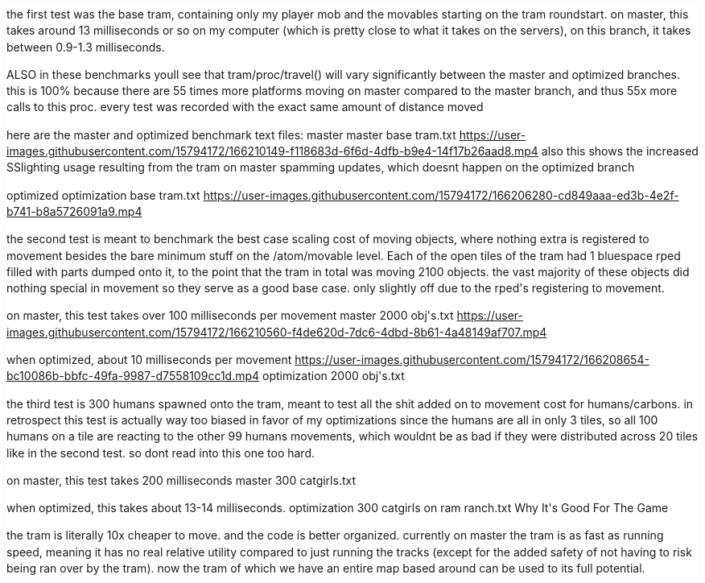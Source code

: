 the first test was the base tram, containing only my player mob and the movables starting on the tram roundstart. on master, this takes around 13 milliseconds or so on my computer (which is pretty close to what it takes on the servers), on this branch, it takes between 0.9-1.3 milliseconds.

ALSO in these benchmarks youll see that tram/proc/travel() will vary significantly between the master and optimized branches. this is 100% because there are 55 times more platforms moving on master compared to the master branch, and thus 55x more calls to this proc. every test was recorded with the exact same amount of distance moved

here are the master and optimized benchmark text files:
master
master base tram.txt
https://user-images.githubusercontent.com/15794172/166210149-f118683d-6f6d-4dfb-b9e4-14f17b26aad8.mp4
also this shows the increased SSlighting usage resulting from the tram on master spamming updates, which doesnt happen on the optimized branch

optimized
optimization base tram.txt
https://user-images.githubusercontent.com/15794172/166206280-cd849aaa-ed3b-4e2f-b741-b8a5726091a9.mp4

the second test is meant to benchmark the best case scaling cost of moving objects, where nothing extra is registered to movement besides the bare minimum stuff on the /atom/movable level. Each of the open tiles of the tram had 1 bluespace rped filled with parts dumped onto it, to the point that the tram in total was moving 2100 objects. the vast majority of these objects did nothing special in movement so they serve as a good base case. only slightly off due to the rped's registering to movement.

on master, this test takes over 100 milliseconds per movement
master 2000 obj's.txt
https://user-images.githubusercontent.com/15794172/166210560-f4de620d-7dc6-4dbd-8b61-4a48149af707.mp4

when optimized, about 10 milliseconds per movement
https://user-images.githubusercontent.com/15794172/166208654-bc10086b-bbfc-49fa-9987-d7558109cc1d.mp4
optimization 2000 obj's.txt

the third test is 300 humans spawned onto the tram, meant to test all the shit added on to movement cost for humans/carbons. in retrospect this test is actually way too biased in favor of my optimizations since the humans are all in only 3 tiles, so all 100 humans on a tile are reacting to the other 99 humans movements, which wouldnt be as bad if they were distributed across 20 tiles like in the second test. so dont read into this one too hard.

on master, this test takes 200 milliseconds
master 300 catgirls.txt

when optimized, this takes about 13-14 milliseconds.
optimization 300 catgirls on ram ranch.txt
Why It's Good For The Game

the tram is literally 10x cheaper to move. and the code is better organized.
currently on master the tram is as fast as running speed, meaning it has no real relative utility compared to just running the tracks (except for the added safety of not having to risk being ran over by the tram). now the tram of which we have an entire map based around can be used to its full potential.
